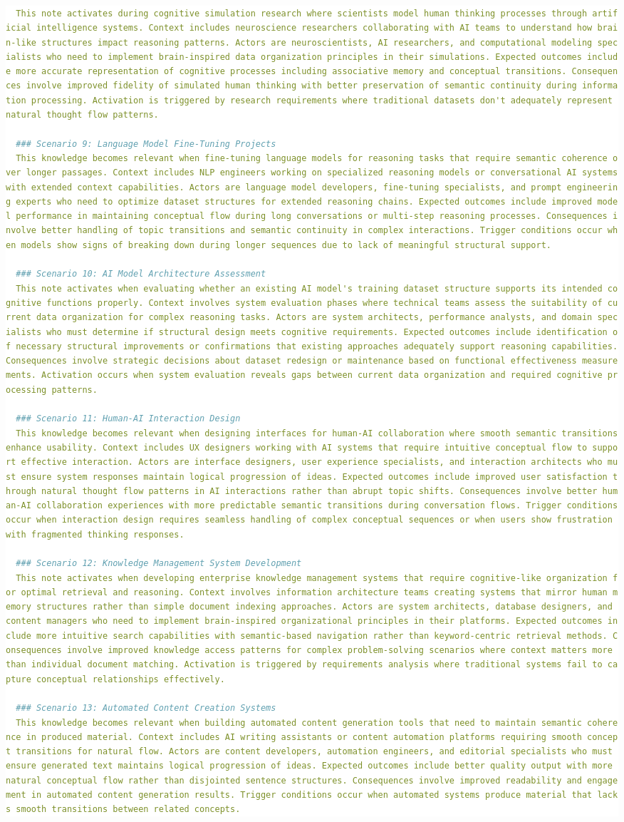 ```yaml
  This note activates during cognitive simulation research where scientists model human thinking processes through artificial intelligence systems. Context includes neuroscience researchers collaborating with AI teams to understand how brain-like structures impact reasoning patterns. Actors are neuroscientists, AI researchers, and computational modeling specialists who need to implement brain-inspired data organization principles in their simulations. Expected outcomes include more accurate representation of cognitive processes including associative memory and conceptual transitions. Consequences involve improved fidelity of simulated human thinking with better preservation of semantic continuity during information processing. Activation is triggered by research requirements where traditional datasets don't adequately represent natural thought flow patterns.

  ### Scenario 9: Language Model Fine-Tuning Projects
  This knowledge becomes relevant when fine-tuning language models for reasoning tasks that require semantic coherence over longer passages. Context includes NLP engineers working on specialized reasoning models or conversational AI systems with extended context capabilities. Actors are language model developers, fine-tuning specialists, and prompt engineering experts who need to optimize dataset structures for extended reasoning chains. Expected outcomes include improved model performance in maintaining conceptual flow during long conversations or multi-step reasoning processes. Consequences involve better handling of topic transitions and semantic continuity in complex interactions. Trigger conditions occur when models show signs of breaking down during longer sequences due to lack of meaningful structural support.

  ### Scenario 10: AI Model Architecture Assessment
  This note activates when evaluating whether an existing AI model's training dataset structure supports its intended cognitive functions properly. Context involves system evaluation phases where technical teams assess the suitability of current data organization for complex reasoning tasks. Actors are system architects, performance analysts, and domain specialists who must determine if structural design meets cognitive requirements. Expected outcomes include identification of necessary structural improvements or confirmations that existing approaches adequately support reasoning capabilities. Consequences involve strategic decisions about dataset redesign or maintenance based on functional effectiveness measurements. Activation occurs when system evaluation reveals gaps between current data organization and required cognitive processing patterns.

  ### Scenario 11: Human-AI Interaction Design
  This knowledge becomes relevant when designing interfaces for human-AI collaboration where smooth semantic transitions enhance usability. Context includes UX designers working with AI systems that require intuitive conceptual flow to support effective interaction. Actors are interface designers, user experience specialists, and interaction architects who must ensure system responses maintain logical progression of ideas. Expected outcomes include improved user satisfaction through natural thought flow patterns in AI interactions rather than abrupt topic shifts. Consequences involve better human-AI collaboration experiences with more predictable semantic transitions during conversation flows. Trigger conditions occur when interaction design requires seamless handling of complex conceptual sequences or when users show frustration with fragmented thinking responses.

  ### Scenario 12: Knowledge Management System Development
  This note activates when developing enterprise knowledge management systems that require cognitive-like organization for optimal retrieval and reasoning. Context involves information architecture teams creating systems that mirror human memory structures rather than simple document indexing approaches. Actors are system architects, database designers, and content managers who need to implement brain-inspired organizational principles in their platforms. Expected outcomes include more intuitive search capabilities with semantic-based navigation rather than keyword-centric retrieval methods. Consequences involve improved knowledge access patterns for complex problem-solving scenarios where context matters more than individual document matching. Activation is triggered by requirements analysis where traditional systems fail to capture conceptual relationships effectively.

  ### Scenario 13: Automated Content Creation Systems
  This knowledge becomes relevant when building automated content generation tools that need to maintain semantic coherence in produced material. Context includes AI writing assistants or content automation platforms requiring smooth concept transitions for natural flow. Actors are content developers, automation engineers, and editorial specialists who must ensure generated text maintains logical progression of ideas. Expected outcomes include better quality output with more natural conceptual flow rather than disjointed sentence structures. Consequences involve improved readability and engagement in automated content generation results. Trigger conditions occur when automated systems produce material that lacks smooth transitions between related concepts.
```